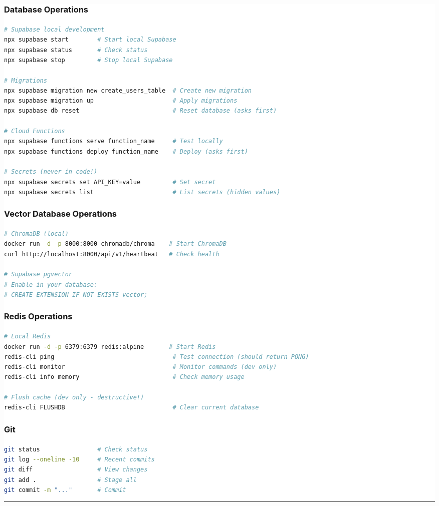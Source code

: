 ### Database Operations
```bash
# Supabase local development
npx supabase start        # Start local Supabase
npx supabase status       # Check status
npx supabase stop         # Stop local Supabase

# Migrations
npx supabase migration new create_users_table  # Create new migration
npx supabase migration up                      # Apply migrations
npx supabase db reset                          # Reset database (asks first)

# Cloud Functions
npx supabase functions serve function_name     # Test locally
npx supabase functions deploy function_name    # Deploy (asks first)

# Secrets (never in code!)
npx supabase secrets set API_KEY=value         # Set secret
npx supabase secrets list                      # List secrets (hidden values)
```

### Vector Database Operations
```bash
# ChromaDB (local)
docker run -d -p 8000:8000 chromadb/chroma    # Start ChromaDB
curl http://localhost:8000/api/v1/heartbeat   # Check health

# Supabase pgvector
# Enable in your database:
# CREATE EXTENSION IF NOT EXISTS vector;
```

### Redis Operations
```bash
# Local Redis
docker run -d -p 6379:6379 redis:alpine       # Start Redis
redis-cli ping                                 # Test connection (should return PONG)
redis-cli monitor                              # Monitor commands (dev only)
redis-cli info memory                          # Check memory usage

# Flush cache (dev only - destructive!)
redis-cli FLUSHDB                              # Clear current database
```

### Git
```bash
git status                # Check status
git log --oneline -10     # Recent commits
git diff                  # View changes
git add .                 # Stage all
git commit -m "..."       # Commit
```

---